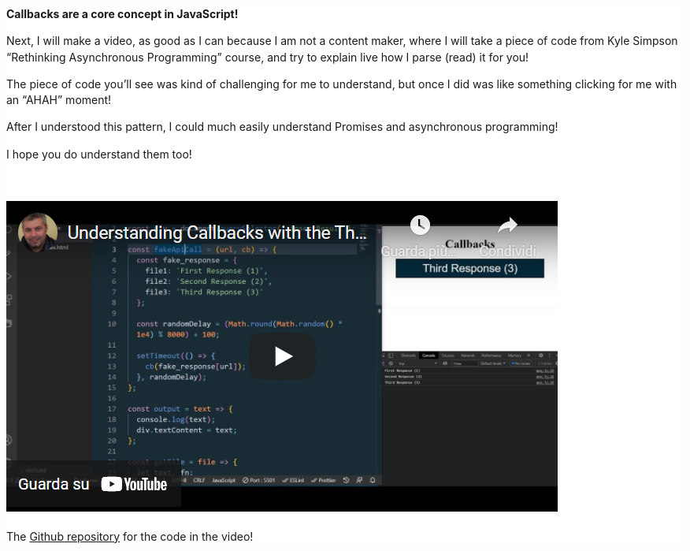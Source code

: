 **Callbacks are a core concept in JavaScript!**

Next, I will make a video, as good as I can because I am not a content maker, where I will take a piece of code from Kyle Simpson “Rethinking Asynchronous Programming” course, and try to explain live how I parse (read) it for you!

The piece of code you’ll see was kind of challenging for me to understand, but once I did was like something clicking for me with an “AHAH” moment!

After I understood this pattern, I could much easily understand Promises and asynchronous programming!

I hope you do understand them too!

</br>

<a href="https://youtu.be/uY5Ut4iZXIs" target="_blank"><img src="youtube-callbacks.png" alt=""/></a>
</br>

The <a href="https://github.com/bogadrian/callbacks" alt="bogdan-adrian-github" target="_blank">Github repository</a> for the code in the video!
